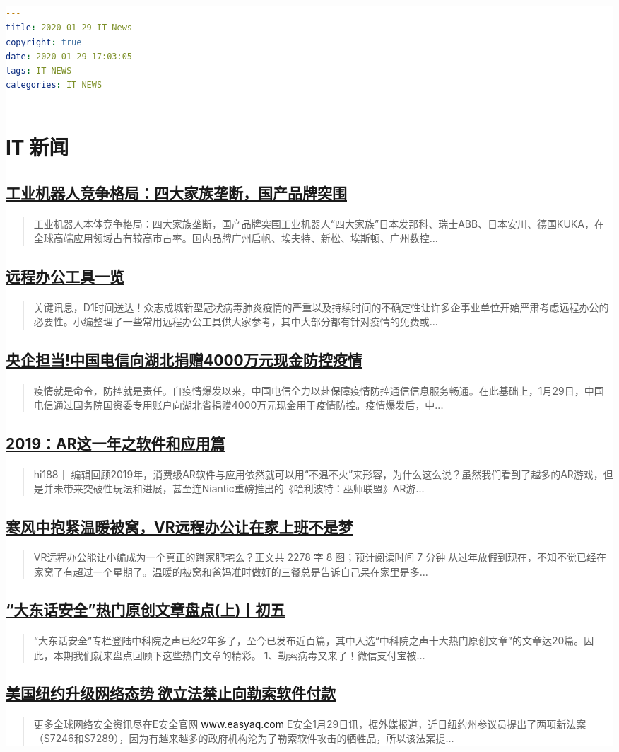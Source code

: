```yaml
---
title: 2020-01-29 IT News
copyright: true
date: 2020-01-29 17:03:05
tags: IT NEWS
categories: IT NEWS
---
```

# IT 新闻 
 ## [工业机器人竞争格局：四大家族垄断，国产品牌突围](http://mp.weixin.qq.com/s?src=11&timestamp=1580286659&ver=2125&signature=xONJZKsPZEjh9IuLByov3GXcsagtmZCle4AaiSvsNs9BI5nz2xEgHK03n7I2-x9sST2bsMjaReOkZ2lwkCB8IbRh8UkRHNEdTxGcib9pKarr1LFTNzfjgbE7EDArKvPG&new=1)
 > 工业机器人本体竞争格局：四大家族垄断，国产品牌突围工业机器人“四大家族”日本发那科、瑞士ABB、日本安川、德国KUKA，在全球高端应用领域占有较高市占率。国内品牌广州启帆、埃夫特、新松、埃斯顿、广州数控...
 ## [远程办公工具一览](http://mp.weixin.qq.com/s?src=11&timestamp=1580286659&ver=2125&signature=x28nSM3eb9lz1oHp41UOMo*Idf93Xfa0uwKeb98CWvY3PGjuHDl9heMIUzborTGug0o-dwMs*xVJzVYyLwZhWbXhZKvrESqZuiTeuuJ5lxjGHJGMH6aaCjBPklpMtt44&new=1)
 > 关键讯息，D1时间送达！众志成城新型冠状病毒肺炎疫情的严重以及持续时间的不确定性让许多企事业单位开始严肃考虑远程办公的必要性。小编整理了一些常用远程办公工具供大家参考，其中大部分都有针对疫情的免费或...
 ## [央企担当!中国电信向湖北捐赠4000万元现金防控疫情](http://mp.weixin.qq.com/s?src=11&timestamp=1580286659&ver=2125&signature=r6R0nzV7lxxywQS-uxDiWyGej-GsnlmlKjgjEti1FD9gHgJDzMWu*L*heN10bVoMwK1CdIzsiCBgnPduWWkeTF2bvHGelUn1GQcUjGoqj8HE75LRggfYati6SWEaFBw*&new=1)
 > 疫情就是命令，防控就是责任。自疫情爆发以来，中国电信全力以赴保障疫情防控通信信息服务畅通。在此基础上，1月29日，中国电信通过国务院国资委专用账户向湖北省捐赠4000万元现金用于疫情防控。疫情爆发后，中...
 ## [2019：AR这一年之软件和应用篇](http://mp.weixin.qq.com/s?src=11&timestamp=1580286659&ver=2125&signature=6jSqYwf4jFM83scPm4znmxebKQKYO*01aRQg9P1ESFuqDPFKNtiEaooThcPu*AKYrq07Yub9da4A6Jyoghwue2uXh4FDlt93APd1i6jHytq50nncvyUlU3k-WcUJE5-o&new=1)
 > hi188｜ 编辑回顾2019年，消费级AR软件与应用依然就可以用“不温不火”来形容，为什么这么说？虽然我们看到了越多的AR游戏，但是并未带来突破性玩法和进展，甚至连Niantic重磅推出的《哈利波特：巫师联盟》AR游...
 ## [寒风中抱紧温暖被窝，VR远程办公让在家上班不是梦](http://mp.weixin.qq.com/s?src=11&timestamp=1580286659&ver=2125&signature=YEIQqHUUCpUBN8CL-ElqykDn*ACF0DhRoVX3rJmn*LOS5n-OnbvOWTB5mntOWbolXGol7HtAoYRBle0cZJj7TQW0Vg6trm8r9Rz*88JMDd3Za3jFljMyp0I0bvVLq30i&new=1)
 > VR远程办公能让小编成为一个真正的蹲家肥宅么？正文共 2278 字 8 图；预计阅读时间 7 分钟 从过年放假到现在，不知不觉已经在家窝了有超过一个星期了。温暖的被窝和爸妈准时做好的三餐总是告诉自己呆在家里是多...
 ## [“大东话安全”热门原创文章盘点(上)丨初五](http://mp.weixin.qq.com/s?src=11&timestamp=1580286659&ver=2125&signature=2eaAFcZoyvQ2FjQc4SJxRV0R9wGuUzNd7oefyIbhZ7m9NNQ5*nXIslZHGR9WJHpTeiS27g*-pvtseDNP-zWOlBRY*YO*mkHNvNUfSEW3QnIlzPoMxZuTIoPmJgUlR6d7&new=1)
 > “大东话安全”专栏登陆中科院之声已经2年多了，至今已发布近百篇，其中入选“中科院之声十大热门原创文章”的文章达20篇。因此，本期我们就来盘点回顾下这些热门文章的精彩。 1、勒索病毒又来了！微信支付宝被...
 ## [美国纽约升级网络态势 欲立法禁止向勒索软件付款](http://mp.weixin.qq.com/s?src=11&timestamp=1580286659&ver=2125&signature=DtmUCHMTeZoUoNkUcB0GZp*daF0VHm9-TNtITsuEZcrDvDO9vr3WoxrtiyC5HKxngHfrEpdfvAydyuCPA3lMg22gRJ58xmHC1TQH2w0GR2qgkaS1SWU79UZBOcTYxUtP&new=1)
 > 更多全球网络安全资讯尽在E安全官网 www.easyaq.com     E安全1月29日讯，据外媒报道，近日纽约州参议员提出了两项新法案（S7246和S7289），因为有越来越多的政府机构沦为了勒索软件攻击的牺牲品，所以该法案提...